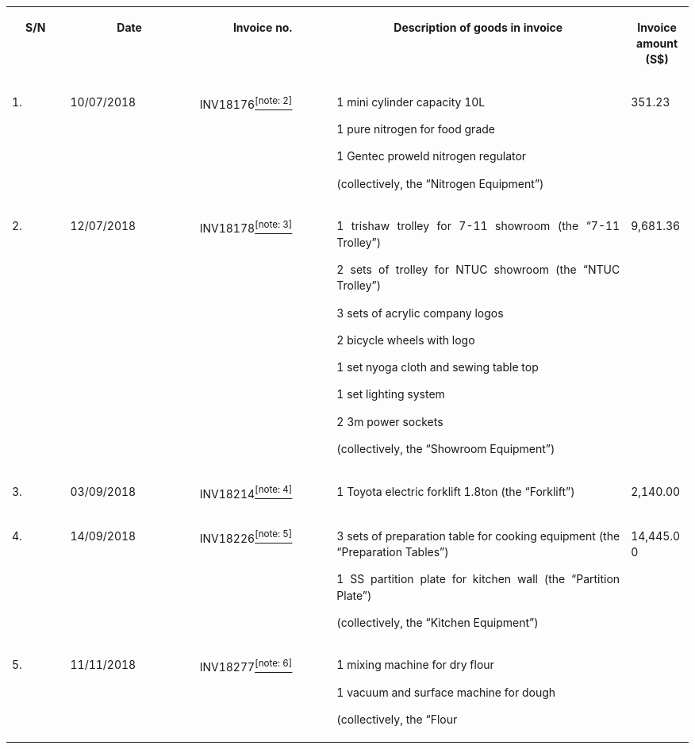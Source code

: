 <table align="left" cellpadding="0" cellspacing="0" class="Judg-2-tblr" frame="all" pgwide="1"><colgroup><col width="8.54341736694678%"> <col width="18.9875950380152%"> <col width="20.0680272108844%"> <col width="43.1172468987595%"> <col width="9.28371348539416%"> </colgroup><tbody><tr><td align="left" class="br" rowspan="1" valign="top"><p align="center" class="Table-Para-1"><b>S/N</b></p></td><td align="left" class="br" rowspan="1" valign="top"><p align="center" class="Table-Para-1"><b>Date</b></p></td><td align="left" class="br" rowspan="1" valign="top"><p align="center" class="Table-Para-1"><b>Invoice no.</b></p></td><td align="left" class="br" rowspan="1" valign="top"><p align="center" class="Table-Para-1"><b>Description of goods in invoice</b></p></td><td align="left" class="b" rowspan="1" valign="top"><p align="center" class="Table-Para-1"><b>Invoice amount (S$)</b></p></td></tr><tr><td align="left" class="br" rowspan="1" valign="top"><p align="justify" class="Table-Para-1">1.</p></td><td align="left" class="br" rowspan="1" valign="top"><p align="justify" class="Table-Para-1">10/07/2018</p></td><td align="left" class="br" rowspan="1" valign="top"><p align="justify" class="Table-Para-1">INV18176<span class="FootnoteRef"><a href="#Ftn_2" id="Ftn_2_1"><sup>[note: 2]</sup></a></span></p></td><td align="left" class="br" rowspan="1" valign="top"><p align="justify" class="Table-Para-1">1 mini cylinder capacity 10L</p><p align="justify" class="Table-Para-1">1 pure nitrogen for food grade</p><p align="justify" class="Table-Para-1">1 Gentec proweld nitrogen regulator</p><p align="justify" class="Table-Para-1">(collectively, the “Nitrogen Equipment”)</p></td><td align="left" class="b" rowspan="1" valign="top"><p align="justify" class="Table-Para-1">351.23</p></td></tr><tr><td align="left" class="br" rowspan="1" valign="top"><p align="justify" class="Table-Para-1">2.</p></td><td align="left" class="br" rowspan="1" valign="top"><p align="justify" class="Table-Para-1">12/07/2018</p></td><td align="left" class="br" rowspan="1" valign="top"><p align="justify" class="Table-Para-1">INV18178<span class="FootnoteRef"><a href="#Ftn_3" id="Ftn_3_1"><sup>[note: 3]</sup></a></span></p></td><td align="left" class="br" rowspan="1" valign="top"><p align="justify" class="Table-Para-1">1 trishaw trolley for 7-11 showroom (the “7-11 Trolley”)</p><p align="justify" class="Table-Para-1">2 sets of trolley for NTUC showroom (the “NTUC Trolley”)</p><p align="justify" class="Table-Para-1">3 sets of acrylic company logos</p><p align="justify" class="Table-Para-1">2 bicycle wheels with logo</p><p align="justify" class="Table-Para-1">1 set nyoga cloth and sewing table top</p><p align="justify" class="Table-Para-1">1 set lighting system</p><p align="justify" class="Table-Para-1">2 3m power sockets</p><p align="justify" class="Table-Para-1">(collectively, the “Showroom Equipment”)</p></td><td align="left" class="b" rowspan="1" valign="top"><p align="justify" class="Table-Para-1">9,681.36</p></td></tr><tr><td align="left" class="br" rowspan="1" valign="top"><p align="justify" class="Table-Para-1">3.</p></td><td align="left" class="br" rowspan="1" valign="top"><p align="justify" class="Table-Para-1">03/09/2018</p></td><td align="left" class="br" rowspan="1" valign="top"><p align="justify" class="Table-Para-1">INV18214<span class="FootnoteRef"><a href="#Ftn_4" id="Ftn_4_1"><sup>[note: 4]</sup></a></span></p></td><td align="left" class="br" rowspan="1" valign="top"><p align="justify" class="Table-Para-1">1 Toyota electric forklift 1.8ton (the “Forklift”)</p></td><td align="left" class="b" rowspan="1" valign="top"><p align="justify" class="Table-Para-1">2,140.00</p></td></tr><tr><td align="left" class="br" rowspan="1" valign="top"><p align="justify" class="Table-Para-1">4.</p></td><td align="left" class="br" rowspan="1" valign="top"><p align="justify" class="Table-Para-1">14/09/2018</p></td><td align="left" class="br" rowspan="1" valign="top"><p align="justify" class="Table-Para-1">INV18226<span class="FootnoteRef"><a href="#Ftn_5" id="Ftn_5_1"><sup>[note: 5]</sup></a></span></p></td><td align="left" class="br" rowspan="1" valign="top"><p align="justify" class="Table-Para-1">3 sets of preparation table for cooking equipment (the “Preparation Tables”)</p><p align="justify" class="Table-Para-1">1 SS partition plate for kitchen wall (the “Partition Plate”)</p><p align="justify" class="Table-Para-1">(collectively, the “Kitchen Equipment”)</p></td><td align="left" class="b" rowspan="1" valign="top"><p align="justify" class="Table-Para-1">14,445.00</p></td></tr><tr><td align="left" class="br" rowspan="1" valign="top"><p align="justify" class="Table-Para-1">5.</p></td><td align="left" class="br" rowspan="1" valign="top"><p align="justify" class="Table-Para-1">11/11/2018</p></td><td align="left" class="br" rowspan="1" valign="top"><p align="justify" class="Table-Para-1">INV18277<span class="FootnoteRef"><a href="#Ftn_6" id="Ftn_6_1"><sup>[note: 6]</sup></a></span></p></td><td align="left" class="br" rowspan="1" valign="top"><p align="justify" class="Table-Para-1">1 mixing machine for dry flour</p><p align="justify" class="Table-Para-1">1 vacuum and surface machine for dough</p><p align="justify" class="Table-Para-1">(collectively, the “Flour